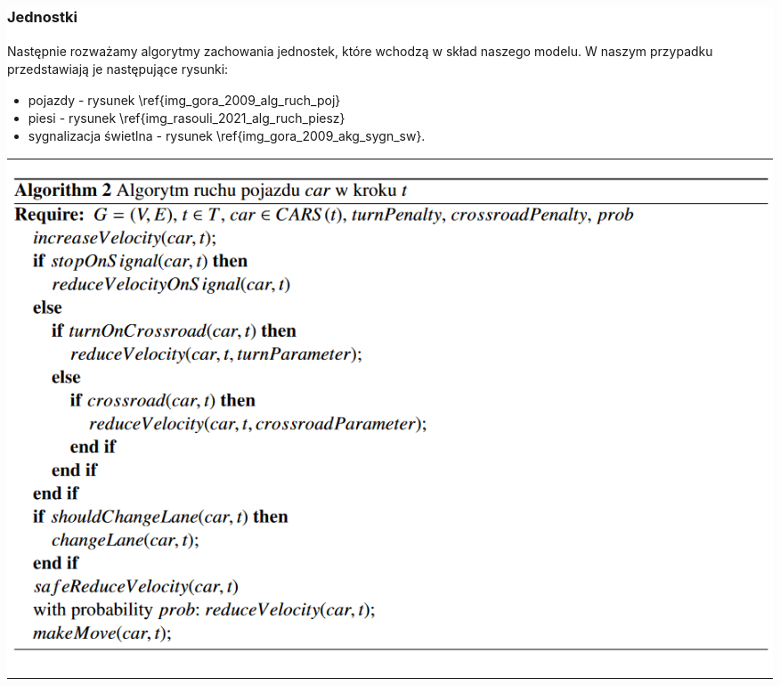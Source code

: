 
### Jednostki

Następnie rozważamy algorytmy zachowania jednostek, które wchodzą w skład naszego modelu.
W naszym przypadku przedstawiają je następujące rysunki:

- pojazdy - rysunek \ref{img_gora_2009_alg_ruch_poj}
- piesi - rysunek \ref{img_rasouli_2021_alg_ruch_piesz}
- sygnalizacja świetlna - rysunek \ref{img_gora_2009_akg_sygn_sw}.

---

![Algorytm ruchu pojazdów przedstawiony w [@gora2010adaptacyjne] \label{img_gora_2009_alg_ruch_poj}](img/gora-2010-alg-ruch-poj.png)

---
